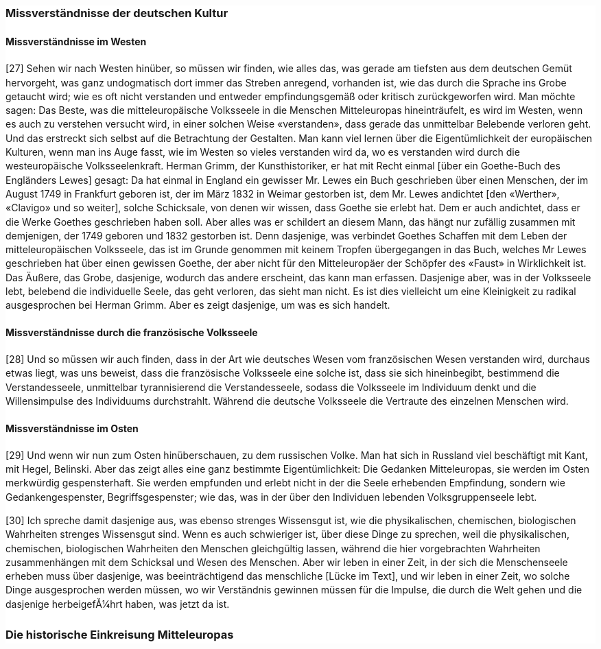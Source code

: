 ### Missverständnisse der deutschen Kultur

#### Missverständnisse im Westen

[27] Sehen wir nach Westen hinüber, so müssen wir finden, wie alles das, was gerade am tiefsten aus dem deutschen Gemüt hervorgeht, was ganz undogmatisch dort immer das Streben anregend, vorhanden ist, wie das durch die Sprache ins Grobe getaucht wird; wie es oft nicht verstanden und entweder empfindungsgemäß oder kritisch zurückgeworfen wird. Man möchte sagen: Das Beste, was die mitteleuropäische Volksseele in die Menschen Mitteleuropas hineinträufelt, es wird im Westen, wenn es auch zu verstehen versucht wird, in einer solchen Weise «verstanden», dass gerade das unmittelbar Belebende verloren geht. Und das erstreckt sich selbst auf die Betrachtung der Gestalten. Man kann viel lernen über die Eigentümlichkeit der europäischen Kulturen, wenn man ins Auge fasst, wie im Westen so vieles verstanden wird da, wo es verstanden wird durch die westeuropäische Volksseelenkraft. Herman Grimm, der Kunsthistoriker, er hat mit Recht einmal [über ein Goethe-Buch des Engländers Lewes] gesagt: Da hat einmal in England ein gewisser Mr. Lewes ein Buch geschrieben über einen Menschen, der im August 1749 in Frankfurt geboren ist, der im März 1832 in Weimar gestorben ist, dem Mr. Lewes andichtet [den «Werther», «Clavigo» und so weiter], solche Schicksale, von denen wir wissen, dass Goethe sie erlebt hat. Dem er auch andichtet, dass er die Werke Goethes geschrieben haben soll. Aber alles was er schildert an diesem Mann, das hängt nur zufällig zusammen mit demjenigen, der 1749 geboren und 1832 gestorben ist. Denn dasjenige, was verbindet Goethes Schaffen mit dem Leben der mitteleuropäischen Volksseele, das ist im Grunde genommen mit keinem Tropfen übergegangen in das Buch, welches Mr Lewes geschrieben hat über einen gewissen Goethe, der aber nicht für den Mitteleuropäer der Schöpfer des «Faust» in Wirklichkeit ist. Das Äußere, das Grobe, dasjenige, wodurch das andere erscheint, das kann man erfassen. Dasjenige aber, was in der Volksseele lebt, belebend die individuelle Seele, das geht verloren, das sieht man nicht. Es ist dies vielleicht um eine Kleinigkeit zu radikal ausgesprochen bei Herman Grimm. Aber es zeigt dasjenige, um was es sich handelt.

#### Missverständnisse durch die französische Volksseele

[28] Und so müssen wir auch finden, dass in der Art wie deutsches Wesen vom französischen Wesen verstanden wird, durchaus etwas liegt, was uns beweist, dass die französische Volksseele eine solche ist, dass sie sich hineinbegibt, bestimmend die Verstandesseele, unmittelbar tyrannisierend die Verstandesseele, sodass die Volksseele im Individuum denkt und die Willensimpulse des Individuums durchstrahlt. Während die deutsche Volksseele die Vertraute des einzelnen Menschen wird.

#### Missverständnisse im Osten

[29] Und wenn wir nun zum Osten hinüberschauen, zu dem russischen Volke. Man hat sich in Russland viel beschäftigt mit Kant, mit Hegel, Belinski. Aber das zeigt alles eine ganz bestimmte Eigentümlichkeit: Die Gedanken Mitteleuropas, sie werden im Osten merkwürdig gespensterhaft. Sie werden empfunden und erlebt nicht in der die Seele erhebenden Empfindung, sondern wie Gedankengespenster, Begriffsgespenster; wie das, was in der über den Individuen lebenden Volksgruppenseele lebt.

[30] Ich spreche damit dasjenige aus, was ebenso strenges Wissensgut ist, wie die physikalischen, chemischen, biologischen Wahrheiten strenges Wissensgut sind. Wenn es auch schwieriger ist, über diese Dinge zu sprechen, weil die physikalischen, chemischen, biologischen Wahrheiten den Menschen gleichgültig lassen, während die hier vorgebrachten Wahrheiten zusammenhängen mit dem Schicksal und Wesen des Menschen. Aber wir leben in einer Zeit, in der sich die Menschenseele erheben muss über dasjenige, was beeinträchtigend das menschliche [Lücke im Text], und wir leben in einer Zeit, wo solche Dinge ausgesprochen werden müssen, wo wir Verständnis gewinnen müssen für die Impulse, die durch die Welt gehen und die dasjenige herbeigefĂ¼hrt haben, was jetzt da ist.

### Die historische Einkreisung Mitteleuropas
